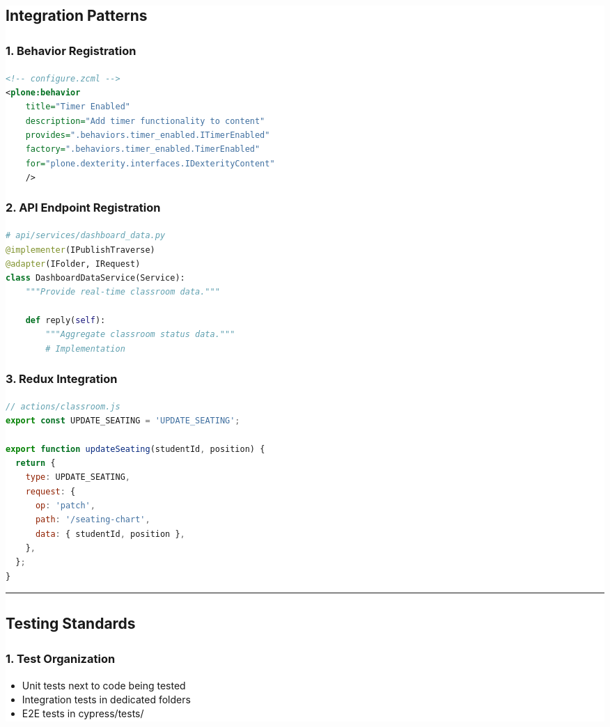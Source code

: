 
## Integration Patterns

### 1. Behavior Registration
```xml
<!-- configure.zcml -->
<plone:behavior
    title="Timer Enabled"
    description="Add timer functionality to content"
    provides=".behaviors.timer_enabled.ITimerEnabled"
    factory=".behaviors.timer_enabled.TimerEnabled"
    for="plone.dexterity.interfaces.IDexterityContent"
    />
```

### 2. API Endpoint Registration
```python
# api/services/dashboard_data.py
@implementer(IPublishTraverse)
@adapter(IFolder, IRequest)
class DashboardDataService(Service):
    """Provide real-time classroom data."""
    
    def reply(self):
        """Aggregate classroom status data."""
        # Implementation
```

### 3. Redux Integration
```javascript
// actions/classroom.js
export const UPDATE_SEATING = 'UPDATE_SEATING';

export function updateSeating(studentId, position) {
  return {
    type: UPDATE_SEATING,
    request: {
      op: 'patch',
      path: '/seating-chart',
      data: { studentId, position },
    },
  };
}
```

---

## Testing Standards

### 1. Test Organization
- Unit tests next to code being tested
- Integration tests in dedicated folders
- E2E tests in cypress/tests/
